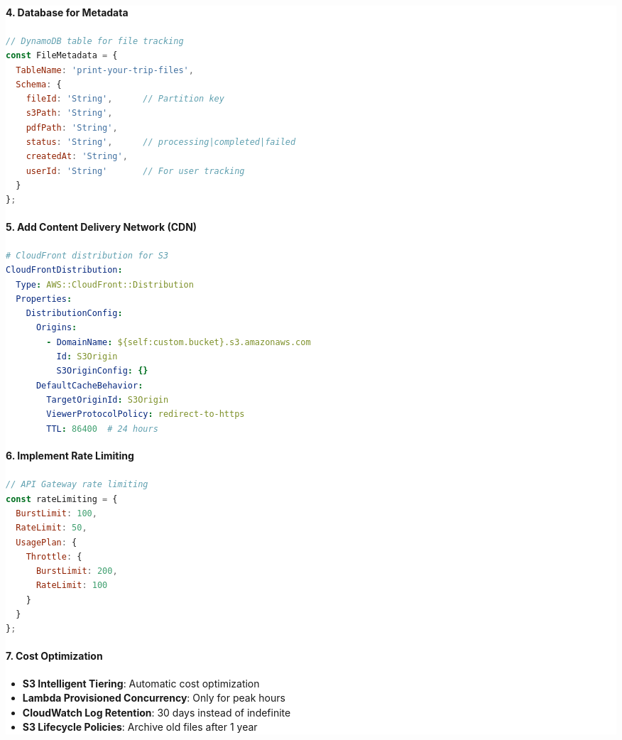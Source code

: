 #### **4. Database for Metadata**
```javascript
// DynamoDB table for file tracking
const FileMetadata = {
  TableName: 'print-your-trip-files',
  Schema: {
    fileId: 'String',      // Partition key
    s3Path: 'String',
    pdfPath: 'String',
    status: 'String',      // processing|completed|failed
    createdAt: 'String',
    userId: 'String'       // For user tracking
  }
};
```

#### **5. Add Content Delivery Network (CDN)**
```yaml
# CloudFront distribution for S3
CloudFrontDistribution:
  Type: AWS::CloudFront::Distribution
  Properties:
    DistributionConfig:
      Origins:
        - DomainName: ${self:custom.bucket}.s3.amazonaws.com
          Id: S3Origin
          S3OriginConfig: {}
      DefaultCacheBehavior:
        TargetOriginId: S3Origin
        ViewerProtocolPolicy: redirect-to-https
        TTL: 86400  # 24 hours
```

#### **6. Implement Rate Limiting**
```javascript
// API Gateway rate limiting
const rateLimiting = {
  BurstLimit: 100,
  RateLimit: 50,
  UsagePlan: {
    Throttle: {
      BurstLimit: 200,
      RateLimit: 100
    }
  }
};
```

#### **7. Cost Optimization**
- **S3 Intelligent Tiering**: Automatic cost optimization
- **Lambda Provisioned Concurrency**: Only for peak hours
- **CloudWatch Log Retention**: 30 days instead of indefinite
- **S3 Lifecycle Policies**: Archive old files after 1 year
